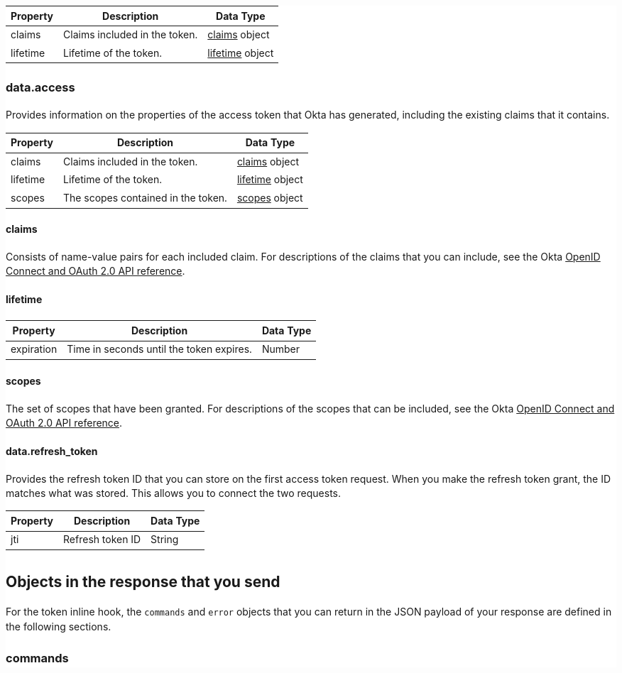 | Property | Description                   | Data Type                    |
|----------|-------------------------------|------------------------------|
| claims   | Claims included in the token. | [claims](#claims) object     |
| lifetime | Lifetime of the token.        | [lifetime](#lifetime) object |

### data.access

Provides information on the properties of the access token that Okta has generated, including the existing claims that it contains.

| Property | Description                        | Data Type                    |
|----------|------------------------------------|------------------------------|
| claims   | Claims included in the token.      | [claims](#claims) object     |
| lifetime | Lifetime of the token.             | [lifetime](#lifetime) object |
| scopes   | The scopes contained in the token. | [scopes](#scopes) object     |

#### claims

Consists of name-value pairs for each included claim. For descriptions of the claims that you can include, see the Okta [OpenID Connect and OAuth 2.0 API reference](/docs/reference/api/oidc/#tokens-and-claims).

#### lifetime

| Property   | Description                              | Data Type |
|------------|------------------------------------------|-----------|
| expiration | Time in seconds until the token expires. | Number    |

#### scopes

The set of scopes that have been granted. For descriptions of the scopes that can be included, see the Okta [OpenID Connect and OAuth 2.0 API reference](/docs/reference/api/oidc/#tokens-and-claims).

#### data.refresh_token

Provides the refresh token ID that you can store on the first access token request. When you make the refresh token grant, the ID matches what was stored. This allows you to connect the two requests.

| Property   | Description                              | Data Type |
|------------|------------------------------------------|-----------|
| jti        | Refresh token ID                         | String    |

## Objects in the response that you send

For the token inline hook, the `commands` and `error` objects that you can return in the JSON payload of your response are defined in the following sections.

<HookResponseSize/>

### commands
